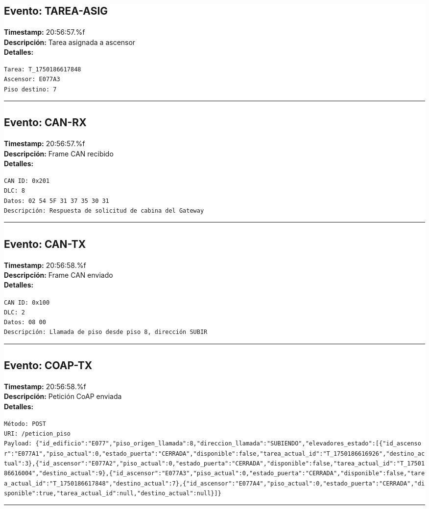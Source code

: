 
## Evento: TAREA-ASIG

**Timestamp:** 20:56:57.%f  
**Descripción:** Tarea asignada a ascensor  
**Detalles:**

```
Tarea: T_1750186617848
Ascensor: E077A3
Piso destino: 7
```

---

## Evento: CAN-RX

**Timestamp:** 20:56:57.%f  
**Descripción:** Frame CAN recibido  
**Detalles:**

```
CAN ID: 0x201
DLC: 8
Datos: 02 54 5F 31 37 35 30 31 
Descripción: Respuesta de solicitud de cabina del Gateway
```

---

## Evento: CAN-TX

**Timestamp:** 20:56:58.%f  
**Descripción:** Frame CAN enviado  
**Detalles:**

```
CAN ID: 0x100
DLC: 2
Datos: 08 00 
Descripción: Llamada de piso desde piso 8, dirección SUBIR
```

---

## Evento: COAP-TX

**Timestamp:** 20:56:58.%f  
**Descripción:** Petición CoAP enviada  
**Detalles:**

```
Método: POST
URI: /peticion_piso
Payload: {"id_edificio":"E077","piso_origen_llamada":8,"direccion_llamada":"SUBIENDO","elevadores_estado":[{"id_ascensor":"E077A1","piso_actual":0,"estado_puerta":"CERRADA","disponible":false,"tarea_actual_id":"T_1750186616926","destino_actual":3},{"id_ascensor":"E077A2","piso_actual":0,"estado_puerta":"CERRADA","disponible":false,"tarea_actual_id":"T_1750186616004","destino_actual":9},{"id_ascensor":"E077A3","piso_actual":0,"estado_puerta":"CERRADA","disponible":false,"tarea_actual_id":"T_1750186617848","destino_actual":7},{"id_ascensor":"E077A4","piso_actual":0,"estado_puerta":"CERRADA","disponible":true,"tarea_actual_id":null,"destino_actual":null}]}
```

---